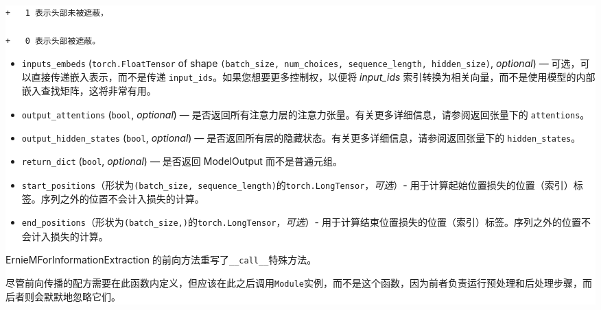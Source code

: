     +   1 表示头部未被遮蔽，

    +   0 表示头部被遮蔽。

+   `inputs_embeds` (`torch.FloatTensor` of shape `(batch_size, num_choices, sequence_length, hidden_size)`, *optional*) — 可选，可以直接传递嵌入表示，而不是传递 `input_ids`。如果您想要更多控制权，以便将 *input_ids* 索引转换为相关向量，而不是使用模型的内部嵌入查找矩阵，这将非常有用。

+   `output_attentions` (`bool`, *optional*) — 是否返回所有注意力层的注意力张量。有关更多详细信息，请参阅返回张量下的 `attentions`。

+   `output_hidden_states` (`bool`, *optional*) — 是否返回所有层的隐藏状态。有关更多详细信息，请参阅返回张量下的 `hidden_states`。

+   `return_dict` (`bool`, *optional*) — 是否返回 ModelOutput 而不是普通元组。

+   `start_positions`（形状为`(batch_size, sequence_length)`的`torch.LongTensor`，*可选*）- 用于计算起始位置损失的位置（索引）标签。序列之外的位置不会计入损失的计算。

+   `end_positions`（形状为`(batch_size,)`的`torch.LongTensor`，*可选*）- 用于计算结束位置损失的位置（索引）标签。序列之外的位置不会计入损失的计算。

ErnieMForInformationExtraction 的前向方法重写了`__call__`特殊方法。

尽管前向传播的配方需要在此函数内定义，但应该在此之后调用`Module`实例，而不是这个函数，因为前者负责运行预处理和后处理步骤，而后者则会默默地忽略它们。
